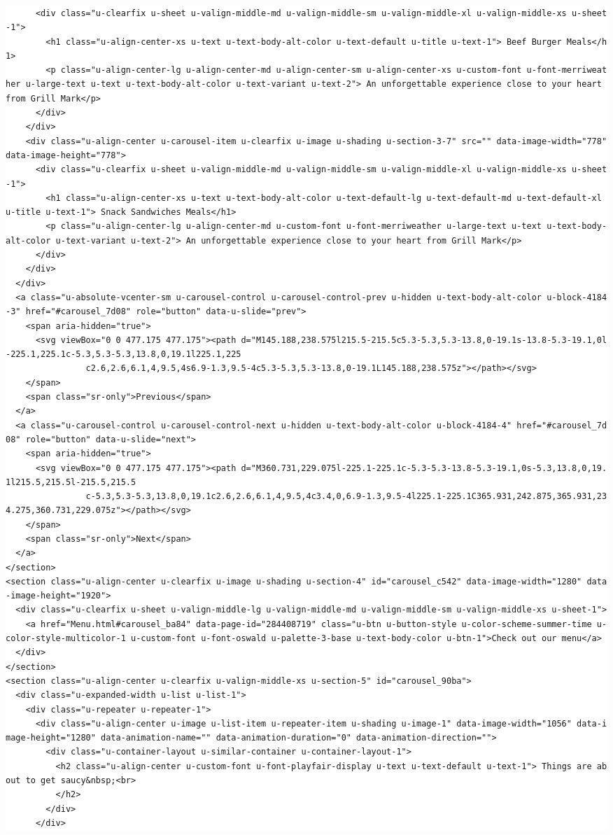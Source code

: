           <div class="u-clearfix u-sheet u-valign-middle-md u-valign-middle-sm u-valign-middle-xl u-valign-middle-xs u-sheet-1">
            <h1 class="u-align-center-xs u-text u-text-body-alt-color u-text-default u-title u-text-1"> Beef Burger Meals</h1>
            <p class="u-align-center-lg u-align-center-md u-align-center-sm u-align-center-xs u-custom-font u-font-merriweather u-large-text u-text u-text-body-alt-color u-text-variant u-text-2"> An unforgettable experience close to your heart from Grill Mark</p>
          </div>
        </div>
        <div class="u-align-center u-carousel-item u-clearfix u-image u-shading u-section-3-7" src="" data-image-width="778" data-image-height="778">
          <div class="u-clearfix u-sheet u-valign-middle-md u-valign-middle-sm u-valign-middle-xl u-valign-middle-xs u-sheet-1">
            <h1 class="u-align-center-xs u-text u-text-body-alt-color u-text-default-lg u-text-default-md u-text-default-xl u-title u-text-1"> Snack Sandwiches Meals</h1>
            <p class="u-align-center-lg u-align-center-md u-custom-font u-font-merriweather u-large-text u-text u-text-body-alt-color u-text-variant u-text-2"> An unforgettable experience close to your heart from Grill Mark</p>
          </div>
        </div>
      </div>
      <a class="u-absolute-vcenter-sm u-carousel-control u-carousel-control-prev u-hidden u-text-body-alt-color u-block-4184-3" href="#carousel_7d08" role="button" data-u-slide="prev">
        <span aria-hidden="true">
          <svg viewBox="0 0 477.175 477.175"><path d="M145.188,238.575l215.5-215.5c5.3-5.3,5.3-13.8,0-19.1s-13.8-5.3-19.1,0l-225.1,225.1c-5.3,5.3-5.3,13.8,0,19.1l225.1,225
                    c2.6,2.6,6.1,4,9.5,4s6.9-1.3,9.5-4c5.3-5.3,5.3-13.8,0-19.1L145.188,238.575z"></path></svg>
        </span>
        <span class="sr-only">Previous</span>
      </a>
      <a class="u-carousel-control u-carousel-control-next u-hidden u-text-body-alt-color u-block-4184-4" href="#carousel_7d08" role="button" data-u-slide="next">
        <span aria-hidden="true">
          <svg viewBox="0 0 477.175 477.175"><path d="M360.731,229.075l-225.1-225.1c-5.3-5.3-13.8-5.3-19.1,0s-5.3,13.8,0,19.1l215.5,215.5l-215.5,215.5
                    c-5.3,5.3-5.3,13.8,0,19.1c2.6,2.6,6.1,4,9.5,4c3.4,0,6.9-1.3,9.5-4l225.1-225.1C365.931,242.875,365.931,234.275,360.731,229.075z"></path></svg>
        </span>
        <span class="sr-only">Next</span>
      </a>
    </section>
    <section class="u-align-center u-clearfix u-image u-shading u-section-4" id="carousel_c542" data-image-width="1280" data-image-height="1920">
      <div class="u-clearfix u-sheet u-valign-middle-lg u-valign-middle-md u-valign-middle-sm u-valign-middle-xs u-sheet-1">
        <a href="Menu.html#carousel_ba84" data-page-id="284408719" class="u-btn u-button-style u-color-scheme-summer-time u-color-style-multicolor-1 u-custom-font u-font-oswald u-palette-3-base u-text-body-color u-btn-1">Check out our menu</a>
      </div>
    </section>
    <section class="u-align-center u-clearfix u-valign-middle-xs u-section-5" id="carousel_90ba">
      <div class="u-expanded-width u-list u-list-1">
        <div class="u-repeater u-repeater-1">
          <div class="u-align-center u-image u-list-item u-repeater-item u-shading u-image-1" data-image-width="1056" data-image-height="1280" data-animation-name="" data-animation-duration="0" data-animation-direction="">
            <div class="u-container-layout u-similar-container u-container-layout-1">
              <h2 class="u-align-center u-custom-font u-font-playfair-display u-text u-text-default u-text-1"> Things are about to get saucy&nbsp;<br>
              </h2>
            </div>
          </div>